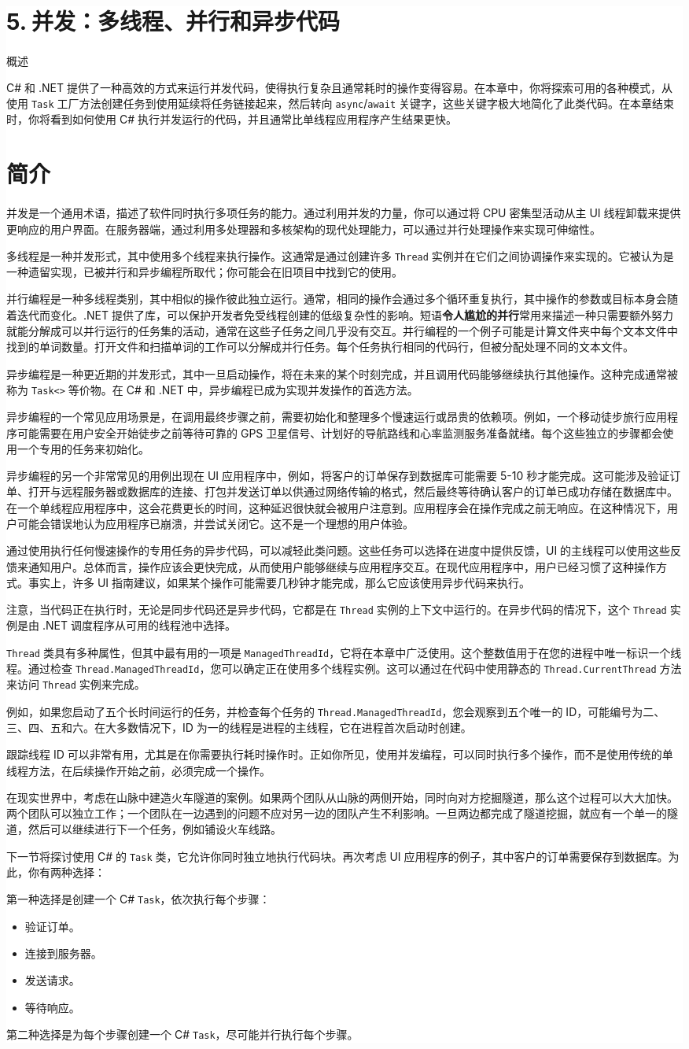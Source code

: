 # 5. 并发：多线程、并行和异步代码

概述

C# 和 .NET 提供了一种高效的方式来运行并发代码，使得执行复杂且通常耗时的操作变得容易。在本章中，你将探索可用的各种模式，从使用 `Task` 工厂方法创建任务到使用延续将任务链接起来，然后转向 `async`/`await` 关键字，这些关键字极大地简化了此类代码。在本章结束时，你将看到如何使用 C# 执行并发运行的代码，并且通常比单线程应用程序产生结果更快。

# 简介

并发是一个通用术语，描述了软件同时执行多项任务的能力。通过利用并发的力量，你可以通过将 CPU 密集型活动从主 UI 线程卸载来提供更响应的用户界面。在服务器端，通过利用多处理器和多核架构的现代处理能力，可以通过并行处理操作来实现可伸缩性。

多线程是一种并发形式，其中使用多个线程来执行操作。这通常是通过创建许多 `Thread` 实例并在它们之间协调操作来实现的。它被认为是一种遗留实现，已被并行和异步编程所取代；你可能会在旧项目中找到它的使用。

并行编程是一种多线程类别，其中相似的操作彼此独立运行。通常，相同的操作会通过多个循环重复执行，其中操作的参数或目标本身会随着迭代而变化。.NET 提供了库，可以保护开发者免受线程创建的低级复杂性的影响。短语**令人尴尬的并行**常用来描述一种只需要额外努力就能分解成可以并行运行的任务集的活动，通常在这些子任务之间几乎没有交互。并行编程的一个例子可能是计算文件夹中每个文本文件中找到的单词数量。打开文件和扫描单词的工作可以分解成并行任务。每个任务执行相同的代码行，但被分配处理不同的文本文件。

异步编程是一种更近期的并发形式，其中一旦启动操作，将在未来的某个时刻完成，并且调用代码能够继续执行其他操作。这种完成通常被称为 `Task<>` 等价物。在 C# 和 .NET 中，异步编程已成为实现并发操作的首选方法。

异步编程的一个常见应用场景是，在调用最终步骤之前，需要初始化和整理多个慢速运行或昂贵的依赖项。例如，一个移动徒步旅行应用程序可能需要在用户安全开始徒步之前等待可靠的 GPS 卫星信号、计划好的导航路线和心率监测服务准备就绪。每个这些独立的步骤都会使用一个专用的任务来初始化。

异步编程的另一个非常常见的用例出现在 UI 应用程序中，例如，将客户的订单保存到数据库可能需要 5-10 秒才能完成。这可能涉及验证订单、打开与远程服务器或数据库的连接、打包并发送订单以供通过网络传输的格式，然后最终等待确认客户的订单已成功存储在数据库中。在一个单线程应用程序中，这会花费更长的时间，这种延迟很快就会被用户注意到。应用程序会在操作完成之前无响应。在这种情况下，用户可能会错误地认为应用程序已崩溃，并尝试关闭它。这不是一个理想的用户体验。

通过使用执行任何慢速操作的专用任务的异步代码，可以减轻此类问题。这些任务可以选择在进度中提供反馈，UI 的主线程可以使用这些反馈来通知用户。总体而言，操作应该会更快完成，从而使用户能够继续与应用程序交互。在现代应用程序中，用户已经习惯了这种操作方式。事实上，许多 UI 指南建议，如果某个操作可能需要几秒钟才能完成，那么它应该使用异步代码来执行。

注意，当代码正在执行时，无论是同步代码还是异步代码，它都是在 `Thread` 实例的上下文中运行的。在异步代码的情况下，这个 `Thread` 实例是由 .NET 调度程序从可用的线程池中选择。

`Thread` 类具有多种属性，但其中最有用的一项是 `ManagedThreadId`，它将在本章中广泛使用。这个整数值用于在您的进程中唯一标识一个线程。通过检查 `Thread.ManagedThreadId`，您可以确定正在使用多个线程实例。这可以通过在代码中使用静态的 `Thread.CurrentThread` 方法来访问 `Thread` 实例来完成。

例如，如果您启动了五个长时间运行的任务，并检查每个任务的 `Thread.ManagedThreadId`，您会观察到五个唯一的 ID，可能编号为二、三、四、五和六。在大多数情况下，ID 为一的线程是进程的主线程，它在进程首次启动时创建。

跟踪线程 ID 可以非常有用，尤其是在你需要执行耗时操作时。正如你所见，使用并发编程，可以同时执行多个操作，而不是使用传统的单线程方法，在后续操作开始之前，必须完成一个操作。

在现实世界中，考虑在山脉中建造火车隧道的案例。如果两个团队从山脉的两侧开始，同时向对方挖掘隧道，那么这个过程可以大大加快。两个团队可以独立工作；一个团队在一边遇到的问题不应对另一边的团队产生不利影响。一旦两边都完成了隧道挖掘，就应有一个单一的隧道，然后可以继续进行下一个任务，例如铺设火车线路。

下一节将探讨使用 C# 的 `Task` 类，它允许你同时独立地执行代码块。再次考虑 UI 应用程序的例子，其中客户的订单需要保存到数据库。为此，你有两种选择：

第一种选择是创建一个 C# `Task`，依次执行每个步骤：

+   验证订单。

+   连接到服务器。

+   发送请求。

+   等待响应。

第二种选择是为每个步骤创建一个 C# `Task`，尽可能并行执行每个步骤。
